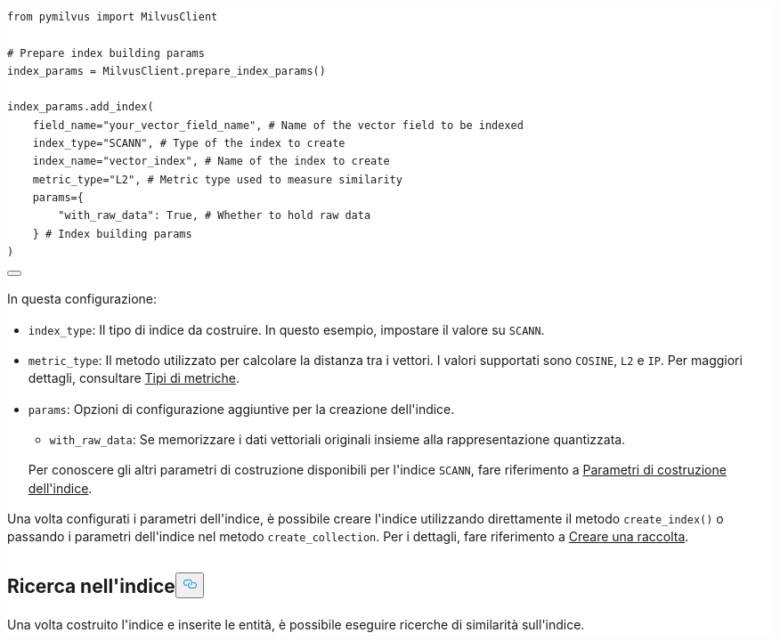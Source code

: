 <pre><code translate="no" class="language-python"><span class="hljs-keyword">from</span> pymilvus <span class="hljs-keyword">import</span> MilvusClient

<span class="hljs-comment"># Prepare index building params</span>
index_params = MilvusClient.prepare_index_params()

index_params.add_index(
    field_name=<span class="hljs-string">&quot;your_vector_field_name&quot;</span>, <span class="hljs-comment"># Name of the vector field to be indexed</span>
<span class="highlighted-wrapper-line">    index_type=<span class="hljs-string">&quot;SCANN&quot;</span>, <span class="hljs-comment"># Type of the index to create</span></span>
    index_name=<span class="hljs-string">&quot;vector_index&quot;</span>, <span class="hljs-comment"># Name of the index to create</span>
    metric_type=<span class="hljs-string">&quot;L2&quot;</span>, <span class="hljs-comment"># Metric type used to measure similarity</span>
    params={
        <span class="hljs-string">&quot;with_raw_data&quot;</span>: <span class="hljs-literal">True</span>, <span class="hljs-comment"># Whether to hold raw data</span>
    } <span class="hljs-comment"># Index building params</span>
)
<button class="copy-code-btn"></button></code></pre>
<p>In questa configurazione:</p>
<ul>
<li><p><code translate="no">index_type</code>: Il tipo di indice da costruire. In questo esempio, impostare il valore su <code translate="no">SCANN</code>.</p></li>
<li><p><code translate="no">metric_type</code>: Il metodo utilizzato per calcolare la distanza tra i vettori. I valori supportati sono <code translate="no">COSINE</code>, <code translate="no">L2</code> e <code translate="no">IP</code>. Per maggiori dettagli, consultare <a href="/docs/it/metric.md">Tipi di metriche</a>.</p></li>
<li><p><code translate="no">params</code>: Opzioni di configurazione aggiuntive per la creazione dell'indice.</p>
<ul>
<li><code translate="no">with_raw_data</code>: Se memorizzare i dati vettoriali originali insieme alla rappresentazione quantizzata.</li>
</ul>
<p>Per conoscere gli altri parametri di costruzione disponibili per l'indice <code translate="no">SCANN</code>, fare riferimento a <a href="/docs/it/scann.md#Index-building-params">Parametri di costruzione dell'indice</a>.</p></li>
</ul>
<p>Una volta configurati i parametri dell'indice, è possibile creare l'indice utilizzando direttamente il metodo <code translate="no">create_index()</code> o passando i parametri dell'indice nel metodo <code translate="no">create_collection</code>. Per i dettagli, fare riferimento a <a href="/docs/it/create-collection.md">Creare una raccolta</a>.</p>
<h2 id="Search-on-index" class="common-anchor-header">Ricerca nell'indice<button data-href="#Search-on-index" class="anchor-icon" translate="no">
      <svg translate="no"
        aria-hidden="true"
        focusable="false"
        height="20"
        version="1.1"
        viewBox="0 0 16 16"
        width="16"
      >
        <path
          fill="#0092E4"
          fill-rule="evenodd"
          d="M4 9h1v1H4c-1.5 0-3-1.69-3-3.5S2.55 3 4 3h4c1.45 0 3 1.69 3 3.5 0 1.41-.91 2.72-2 3.25V8.59c.58-.45 1-1.27 1-2.09C10 5.22 8.98 4 8 4H4c-.98 0-2 1.22-2 2.5S3 9 4 9zm9-3h-1v1h1c1 0 2 1.22 2 2.5S13.98 12 13 12H9c-.98 0-2-1.22-2-2.5 0-.83.42-1.64 1-2.09V6.25c-1.09.53-2 1.84-2 3.25C6 11.31 7.55 13 9 13h4c1.45 0 3-1.69 3-3.5S14.5 6 13 6z"
        ></path>
      </svg>
    </button></h2><p>Una volta costruito l'indice e inserite le entità, è possibile eseguire ricerche di similarità sull'indice.</p>